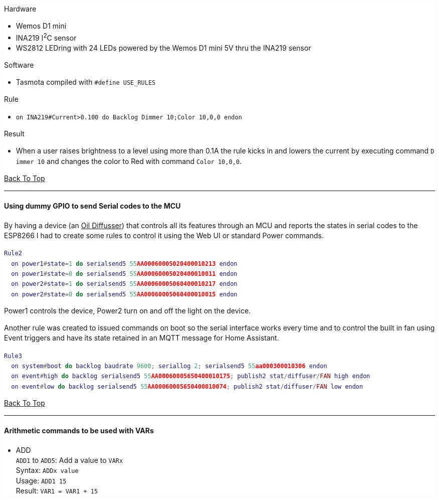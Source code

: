 Hardware
- Wemos D1 mini
- INA219 I<sup>2</sup>C sensor
- WS2812 LEDring with 24 LEDs powered by the Wemos D1 mini 5V thru the INA219 sensor

Software
- Tasmota compiled with `#define USE_RULES`

Rule
- `on INA219#Current>0.100 do Backlog Dimmer 10;Color 10,0,0 endon`

Result
- When a user raises brightness to a level using more than 0.1A the rule kicks in and lowers the current by executing command `Dimmer 10` and changes the color to Red with command `Color 10,0,0`.

[Back To Top](#top)

------------------------------------------------------------------------------

#### Using dummy GPIO to send Serial codes to the MCU

By having a device (an [Oil Diffusser](https://blakadder.github.io/templates/oil_diffuser_550ml.html)) that controls all its features through an MCU and reports the states in serial codes to the ESP8266 I had to create some rules to control it using the Web UI or standard Power commands.

```lua
Rule2 
  on power1#state=1 do serialsend5 55AA00060005020400010213 endon 
  on power1#state=0 do serialsend5 55AA00060005020400010011 endon 
  on power2#state=1 do serialsend5 55AA00060005060400010217 endon 
  on power2#state=0 do serialsend5 55AA00060005060400010015 endon
```
Power1 controls the device, Power2 turn on and off the light on the device.

Another rule was created to issued commands on boot so the serial interface works every time and to control the built in fan using Event triggers and have its state retained in an MQTT message for Home Assistant.

```lua
Rule3 
  on system#boot do backlog baudrate 9600; seriallog 2; serialsend5 55aa000300010306 endon 
  on event#high do backlog serialsend5 55AA00060005650400010175; publish2 stat/diffuser/FAN high endon 
  on event#low do backlog serialsend5 55AA00060005650400010074; publish2 stat/diffuser/FAN low endon
```

[Back To Top](#top)

------------------------------------------------------------------------------
#### Arithmetic commands to be used with VARs

* ADD  
  `ADD1` to `ADD5`: Add a value to `VARx`  
  Syntax: `ADDx value`  
  Usage: `ADD1 15`  
  Result: `VAR1 = VAR1 + 15`  
